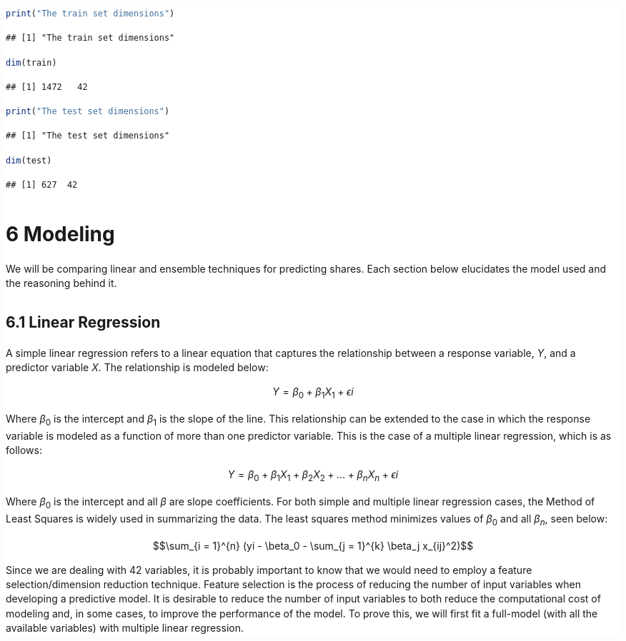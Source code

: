 ``` r
print("The train set dimensions")
```

    ## [1] "The train set dimensions"

``` r
dim(train)
```

    ## [1] 1472   42

``` r
print("The test set dimensions")
```

    ## [1] "The test set dimensions"

``` r
dim(test)
```

    ## [1] 627  42

# 6 Modeling

We will be comparing linear and ensemble techniques for predicting
shares. Each section below elucidates the model used and the reasoning
behind it.

## 6.1 Linear Regression

A simple linear regression refers to a linear equation that captures the
relationship between a response variable, $Y$, and a predictor variable
$X$. The relationship is modeled below:

$$Y = \beta_0 + \beta_1X_1 +\epsilon i$$

Where $\beta_0$ is the intercept and $\beta_1$ is the slope of the line.
This relationship can be extended to the case in which the response
variable is modeled as a function of more than one predictor variable.
This is the case of a multiple linear regression, which is as follows:

$$Y = \beta_0 + \beta_1X_1 + \beta_2X_2 + … + \beta_nX_n + \epsilon i$$

Where $\beta_0$ is the intercept and all $\beta$ are slope coefficients.
For both simple and multiple linear regression cases, the Method of
Least Squares is widely used in summarizing the data. The least squares
method minimizes values of $\beta_0$ and all $\beta_n$, seen below:

$$\sum_{i = 1}^{n} (yi - \beta_0 - \sum_{j = 1}^{k} \beta_j x_{ij}^2)$$

Since we are dealing with 42 variables, it is probably important to know
that we would need to employ a feature selection/dimension reduction
technique. Feature selection is the process of reducing the number of
input variables when developing a predictive model. It is desirable to
reduce the number of input variables to both reduce the computational
cost of modeling and, in some cases, to improve the performance of the
model. To prove this, we will first fit a full-model (with all the
available variables) with multiple linear regression.
